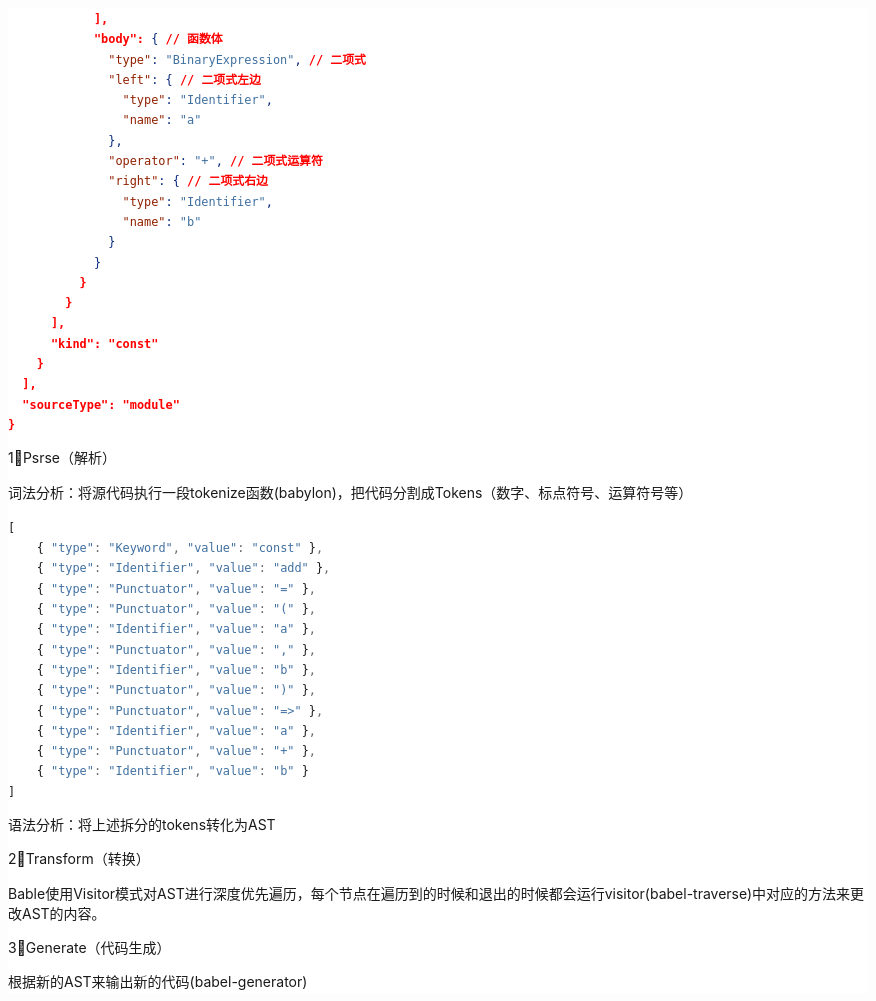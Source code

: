 ```json
            ],
            "body": { // 函数体
              "type": "BinaryExpression", // 二项式
              "left": { // 二项式左边
                "type": "Identifier",
                "name": "a"
              },
              "operator": "+", // 二项式运算符
              "right": { // 二项式右边
                "type": "Identifier",
                "name": "b"
              }
            }
          }
        }
      ],
      "kind": "const"
    }
  ],
  "sourceType": "module"
}

```

1⃣️Psrse（解析）

词法分析：将源代码执行一段tokenize函数(babylon)，把代码分割成Tokens（数字、标点符号、运算符号等）

```js
[
    { "type": "Keyword", "value": "const" },
    { "type": "Identifier", "value": "add" },
    { "type": "Punctuator", "value": "=" },
    { "type": "Punctuator", "value": "(" },
    { "type": "Identifier", "value": "a" },
    { "type": "Punctuator", "value": "," },
    { "type": "Identifier", "value": "b" },
    { "type": "Punctuator", "value": ")" },
    { "type": "Punctuator", "value": "=>" },
    { "type": "Identifier", "value": "a" },
    { "type": "Punctuator", "value": "+" },
    { "type": "Identifier", "value": "b" }
]
```

语法分析：将上述拆分的tokens转化为AST

2⃣️Transform（转换）

Bable使用Visitor模式对AST进行深度优先遍历，每个节点在遍历到的时候和退出的时候都会运行visitor(babel-traverse)中对应的方法来更改AST的内容。

3⃣️Generate（代码生成）

根据新的AST来输出新的代码(babel-generator)
